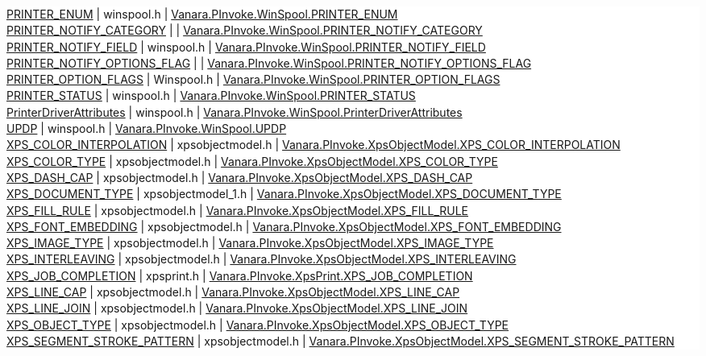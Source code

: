 [PRINTER_ENUM](https://www.google.com/search?num=5&q=PRINTER_ENUM+site%3Alearn.microsoft.com) | winspool.h | [Vanara.PInvoke.WinSpool.PRINTER_ENUM](https://github.com/dahall/Vanara/search?l=C%23&q=PRINTER_ENUM)  
[PRINTER_NOTIFY_CATEGORY](https://www.google.com/search?num=5&q=PRINTER_NOTIFY_CATEGORY+site%3Alearn.microsoft.com) |  | [Vanara.PInvoke.WinSpool.PRINTER_NOTIFY_CATEGORY](https://github.com/dahall/Vanara/search?l=C%23&q=PRINTER_NOTIFY_CATEGORY)  
[PRINTER_NOTIFY_FIELD](https://www.google.com/search?num=5&q=PRINTER_NOTIFY_FIELD+site%3Alearn.microsoft.com) | winspool.h | [Vanara.PInvoke.WinSpool.PRINTER_NOTIFY_FIELD](https://github.com/dahall/Vanara/search?l=C%23&q=PRINTER_NOTIFY_FIELD)  
[PRINTER_NOTIFY_OPTIONS_FLAG](https://www.google.com/search?num=5&q=PRINTER_NOTIFY_OPTIONS_FLAG+site%3Alearn.microsoft.com) |  | [Vanara.PInvoke.WinSpool.PRINTER_NOTIFY_OPTIONS_FLAG](https://github.com/dahall/Vanara/search?l=C%23&q=PRINTER_NOTIFY_OPTIONS_FLAG)  
[PRINTER_OPTION_FLAGS](https://www.google.com/search?num=5&q=PRINTER_OPTION_FLAGS+site%3Alearn.microsoft.com) | Winspool.h | [Vanara.PInvoke.WinSpool.PRINTER_OPTION_FLAGS](https://github.com/dahall/Vanara/search?l=C%23&q=PRINTER_OPTION_FLAGS)  
[PRINTER_STATUS](https://www.google.com/search?num=5&q=PRINTER_STATUS+site%3Alearn.microsoft.com) | winspool.h | [Vanara.PInvoke.WinSpool.PRINTER_STATUS](https://github.com/dahall/Vanara/search?l=C%23&q=PRINTER_STATUS)  
[PrinterDriverAttributes](https://www.google.com/search?num=5&q=PrinterDriverAttributes+site%3Alearn.microsoft.com) | winspool.h | [Vanara.PInvoke.WinSpool.PrinterDriverAttributes](https://github.com/dahall/Vanara/search?l=C%23&q=PrinterDriverAttributes)  
[UPDP](https://www.google.com/search?num=5&q=UPDP+site%3Alearn.microsoft.com) | winspool.h | [Vanara.PInvoke.WinSpool.UPDP](https://github.com/dahall/Vanara/search?l=C%23&q=UPDP)  
[XPS_COLOR_INTERPOLATION](https://www.google.com/search?num=5&q=XPS_COLOR_INTERPOLATION+site%3Alearn.microsoft.com) | xpsobjectmodel.h | [Vanara.PInvoke.XpsObjectModel.XPS_COLOR_INTERPOLATION](https://github.com/dahall/Vanara/search?l=C%23&q=XPS_COLOR_INTERPOLATION)  
[XPS_COLOR_TYPE](https://www.google.com/search?num=5&q=XPS_COLOR_TYPE+site%3Alearn.microsoft.com) | xpsobjectmodel.h | [Vanara.PInvoke.XpsObjectModel.XPS_COLOR_TYPE](https://github.com/dahall/Vanara/search?l=C%23&q=XPS_COLOR_TYPE)  
[XPS_DASH_CAP](https://www.google.com/search?num=5&q=XPS_DASH_CAP+site%3Alearn.microsoft.com) | xpsobjectmodel.h | [Vanara.PInvoke.XpsObjectModel.XPS_DASH_CAP](https://github.com/dahall/Vanara/search?l=C%23&q=XPS_DASH_CAP)  
[XPS_DOCUMENT_TYPE](https://www.google.com/search?num=5&q=XPS_DOCUMENT_TYPE+site%3Alearn.microsoft.com) | xpsobjectmodel_1.h | [Vanara.PInvoke.XpsObjectModel.XPS_DOCUMENT_TYPE](https://github.com/dahall/Vanara/search?l=C%23&q=XPS_DOCUMENT_TYPE)  
[XPS_FILL_RULE](https://www.google.com/search?num=5&q=XPS_FILL_RULE+site%3Alearn.microsoft.com) | xpsobjectmodel.h | [Vanara.PInvoke.XpsObjectModel.XPS_FILL_RULE](https://github.com/dahall/Vanara/search?l=C%23&q=XPS_FILL_RULE)  
[XPS_FONT_EMBEDDING](https://www.google.com/search?num=5&q=XPS_FONT_EMBEDDING+site%3Alearn.microsoft.com) | xpsobjectmodel.h | [Vanara.PInvoke.XpsObjectModel.XPS_FONT_EMBEDDING](https://github.com/dahall/Vanara/search?l=C%23&q=XPS_FONT_EMBEDDING)  
[XPS_IMAGE_TYPE](https://www.google.com/search?num=5&q=XPS_IMAGE_TYPE+site%3Alearn.microsoft.com) | xpsobjectmodel.h | [Vanara.PInvoke.XpsObjectModel.XPS_IMAGE_TYPE](https://github.com/dahall/Vanara/search?l=C%23&q=XPS_IMAGE_TYPE)  
[XPS_INTERLEAVING](https://www.google.com/search?num=5&q=XPS_INTERLEAVING+site%3Alearn.microsoft.com) | xpsobjectmodel.h | [Vanara.PInvoke.XpsObjectModel.XPS_INTERLEAVING](https://github.com/dahall/Vanara/search?l=C%23&q=XPS_INTERLEAVING)  
[XPS_JOB_COMPLETION](https://www.google.com/search?num=5&q=XPS_JOB_COMPLETION+site%3Alearn.microsoft.com) | xpsprint.h | [Vanara.PInvoke.XpsPrint.XPS_JOB_COMPLETION](https://github.com/dahall/Vanara/search?l=C%23&q=XPS_JOB_COMPLETION)  
[XPS_LINE_CAP](https://www.google.com/search?num=5&q=XPS_LINE_CAP+site%3Alearn.microsoft.com) | xpsobjectmodel.h | [Vanara.PInvoke.XpsObjectModel.XPS_LINE_CAP](https://github.com/dahall/Vanara/search?l=C%23&q=XPS_LINE_CAP)  
[XPS_LINE_JOIN](https://www.google.com/search?num=5&q=XPS_LINE_JOIN+site%3Alearn.microsoft.com) | xpsobjectmodel.h | [Vanara.PInvoke.XpsObjectModel.XPS_LINE_JOIN](https://github.com/dahall/Vanara/search?l=C%23&q=XPS_LINE_JOIN)  
[XPS_OBJECT_TYPE](https://www.google.com/search?num=5&q=XPS_OBJECT_TYPE+site%3Alearn.microsoft.com) | xpsobjectmodel.h | [Vanara.PInvoke.XpsObjectModel.XPS_OBJECT_TYPE](https://github.com/dahall/Vanara/search?l=C%23&q=XPS_OBJECT_TYPE)  
[XPS_SEGMENT_STROKE_PATTERN](https://www.google.com/search?num=5&q=XPS_SEGMENT_STROKE_PATTERN+site%3Alearn.microsoft.com) | xpsobjectmodel.h | [Vanara.PInvoke.XpsObjectModel.XPS_SEGMENT_STROKE_PATTERN](https://github.com/dahall/Vanara/search?l=C%23&q=XPS_SEGMENT_STROKE_PATTERN)  